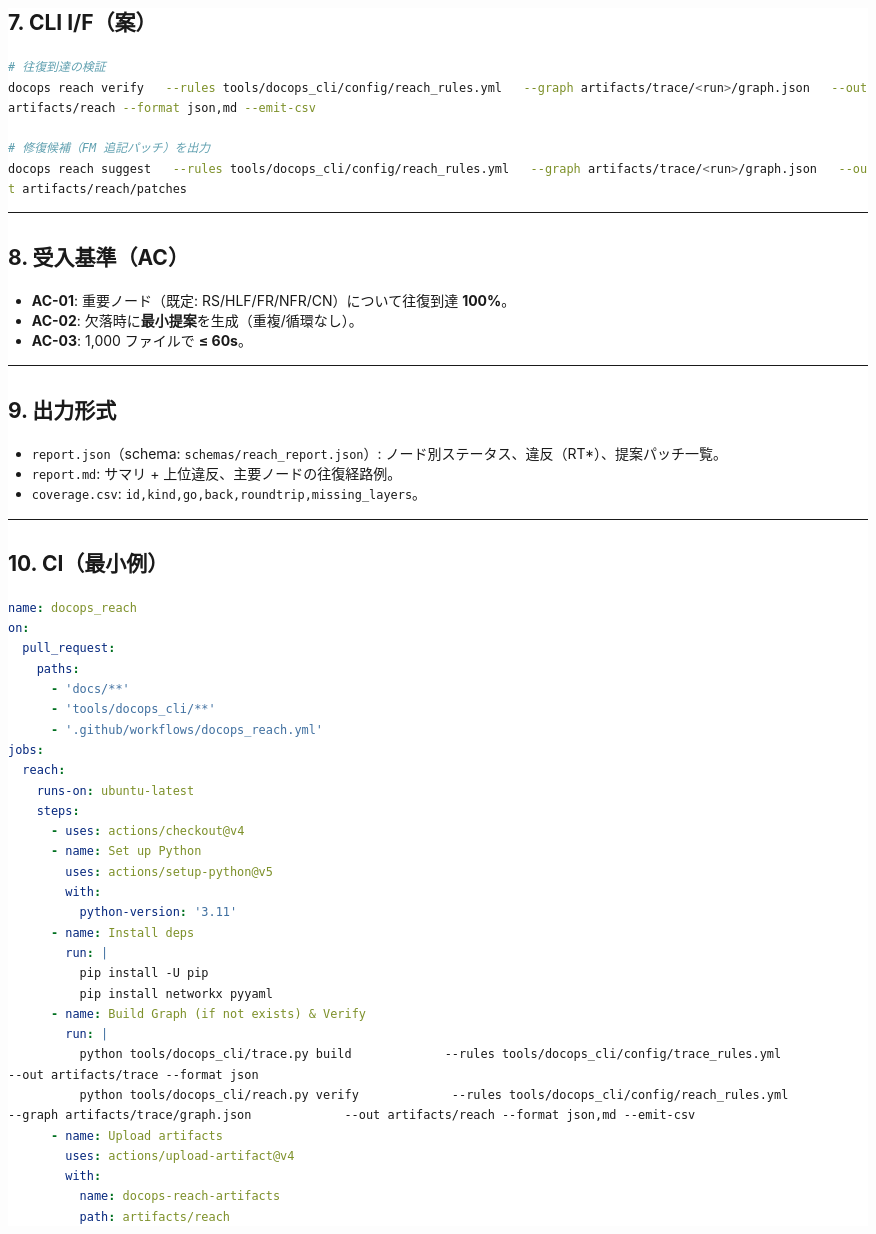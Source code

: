 
## 7. CLI I/F（案）
```bash
# 往復到達の検証
docops reach verify   --rules tools/docops_cli/config/reach_rules.yml   --graph artifacts/trace/<run>/graph.json   --out artifacts/reach --format json,md --emit-csv

# 修復候補（FM 追記パッチ）を出力
docops reach suggest   --rules tools/docops_cli/config/reach_rules.yml   --graph artifacts/trace/<run>/graph.json   --out artifacts/reach/patches
```

---

## 8. 受入基準（AC）
- **AC-01**: 重要ノード（既定: RS/HLF/FR/NFR/CN）について往復到達 **100%**。  
- **AC-02**: 欠落時に**最小提案**を生成（重複/循環なし）。  
- **AC-03**: 1,000 ファイルで **≤ 60s**。

---

## 9. 出力形式
- `report.json`（schema: `schemas/reach_report.json`）: ノード別ステータス、違反（RT*）、提案パッチ一覧。  
- `report.md`: サマリ + 上位違反、主要ノードの往復経路例。  
- `coverage.csv`: `id,kind,go,back,roundtrip,missing_layers`。

---

## 10. CI（最小例）
```yaml
name: docops_reach
on:
  pull_request:
    paths:
      - 'docs/**'
      - 'tools/docops_cli/**'
      - '.github/workflows/docops_reach.yml'
jobs:
  reach:
    runs-on: ubuntu-latest
    steps:
      - uses: actions/checkout@v4
      - name: Set up Python
        uses: actions/setup-python@v5
        with:
          python-version: '3.11'
      - name: Install deps
        run: |
          pip install -U pip
          pip install networkx pyyaml
      - name: Build Graph (if not exists) & Verify
        run: |
          python tools/docops_cli/trace.py build             --rules tools/docops_cli/config/trace_rules.yml             --out artifacts/trace --format json
          python tools/docops_cli/reach.py verify             --rules tools/docops_cli/config/reach_rules.yml             --graph artifacts/trace/graph.json             --out artifacts/reach --format json,md --emit-csv
      - name: Upload artifacts
        uses: actions/upload-artifact@v4
        with:
          name: docops-reach-artifacts
          path: artifacts/reach
```